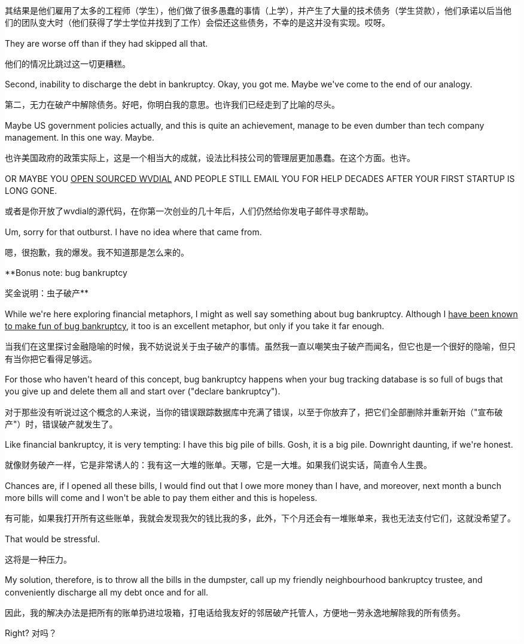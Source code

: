 其结果是他们雇用了太多的工程师（学生），他们做了很多愚蠢的事情（上学），并产生了大量的技术债务（学生贷款），他们承诺以后当他们的团队变大时（他们获得了学士学位并找到了工作）会偿还这些债务，不幸的是这并没有实现。哎呀。  

They are worse off than if they had skipped all that.  

他们的情况比跳过这一切更糟糕。

Second, inability to discharge the debt in bankruptcy. Okay, you got me. Maybe we've come to the end of our analogy.  

第二，无力在破产中解除债务。好吧，你明白我的意思。也许我们已经走到了比喻的尽头。  

Maybe US government policies actually, and this is quite an achievement, manage to be even dumber than tech company management. In this one way. Maybe.  

也许美国政府的政策实际上，这是一个相当大的成就，设法比科技公司的管理层更加愚蠢。在这个方面。也许。

OR MAYBE YOU [OPEN SOURCED WVDIAL](https://apenwarr.ca/log/20091224) AND PEOPLE STILL EMAIL YOU FOR HELP DECADES AFTER YOUR FIRST STARTUP IS LONG GONE.  

或者是你开放了wvdial的源代码，在你第一次创业的几十年后，人们仍然给你发电子邮件寻求帮助。

Um, sorry for that outburst. I have no idea where that came from.  

嗯，很抱歉，我的爆发。我不知道那是怎么来的。

**Bonus note: bug bankruptcy  

奖金说明：虫子破产**

While we're here exploring financial metaphors, I might as well say something about bug bankruptcy. Although I [have been known to make fun of bug bankruptcy](https://apenwarr.ca/log/20171213), it too is an excellent metaphor, but only if you take it far enough.  

当我们在这里探讨金融隐喻的时候，我不妨说说关于虫子破产的事情。虽然我一直以嘲笑虫子破产而闻名，但它也是一个很好的隐喻，但只有当你把它看得足够远。

For those who haven't heard of this concept, bug bankruptcy happens when your bug tracking database is so full of bugs that you give up and delete them all and start over ("declare bankruptcy").  

对于那些没有听说过这个概念的人来说，当你的错误跟踪数据库中充满了错误，以至于你放弃了，把它们全部删除并重新开始（"宣布破产"）时，错误破产就发生了。

Like financial bankruptcy, it is very tempting: I have this big pile of bills. Gosh, it is a big pile. Downright daunting, if we're honest.  

就像财务破产一样，它是非常诱人的：我有这一大堆的账单。天哪，它是一大堆。如果我们说实话，简直令人生畏。  

Chances are, if I opened all these bills, I would find out that I owe more money than I have, and moreover, next month a bunch more bills will come and I won't be able to pay them either and this is hopeless.  

有可能，如果我打开所有这些账单，我就会发现我欠的钱比我的多，此外，下个月还会有一堆账单来，我也无法支付它们，这就没希望了。  

That would be stressful.  

这将是一种压力。  

My solution, therefore, is to throw all the bills in the dumpster, call up my friendly neighbourhood bankruptcy trustee, and conveniently discharge all my debt once and for all.  

因此，我的解决办法是把所有的账单扔进垃圾箱，打电话给我友好的邻居破产托管人，方便地一劳永逸地解除我的所有债务。

Right? 对吗？
